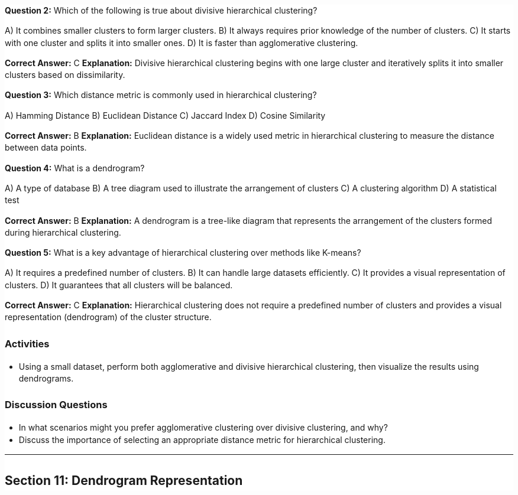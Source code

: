 **Question 2:** Which of the following is true about divisive hierarchical clustering?

  A) It combines smaller clusters to form larger clusters.
  B) It always requires prior knowledge of the number of clusters.
  C) It starts with one cluster and splits it into smaller ones.
  D) It is faster than agglomerative clustering.

**Correct Answer:** C
**Explanation:** Divisive hierarchical clustering begins with one large cluster and iteratively splits it into smaller clusters based on dissimilarity.

**Question 3:** Which distance metric is commonly used in hierarchical clustering?

  A) Hamming Distance
  B) Euclidean Distance
  C) Jaccard Index
  D) Cosine Similarity

**Correct Answer:** B
**Explanation:** Euclidean distance is a widely used metric in hierarchical clustering to measure the distance between data points.

**Question 4:** What is a dendrogram?

  A) A type of database
  B) A tree diagram used to illustrate the arrangement of clusters
  C) A clustering algorithm
  D) A statistical test

**Correct Answer:** B
**Explanation:** A dendrogram is a tree-like diagram that represents the arrangement of the clusters formed during hierarchical clustering.

**Question 5:** What is a key advantage of hierarchical clustering over methods like K-means?

  A) It requires a predefined number of clusters.
  B) It can handle large datasets efficiently.
  C) It provides a visual representation of clusters.
  D) It guarantees that all clusters will be balanced.

**Correct Answer:** C
**Explanation:** Hierarchical clustering does not require a predefined number of clusters and provides a visual representation (dendrogram) of the cluster structure.

### Activities
- Using a small dataset, perform both agglomerative and divisive hierarchical clustering, then visualize the results using dendrograms.

### Discussion Questions
- In what scenarios might you prefer agglomerative clustering over divisive clustering, and why?
- Discuss the importance of selecting an appropriate distance metric for hierarchical clustering.

---

## Section 11: Dendrogram Representation
